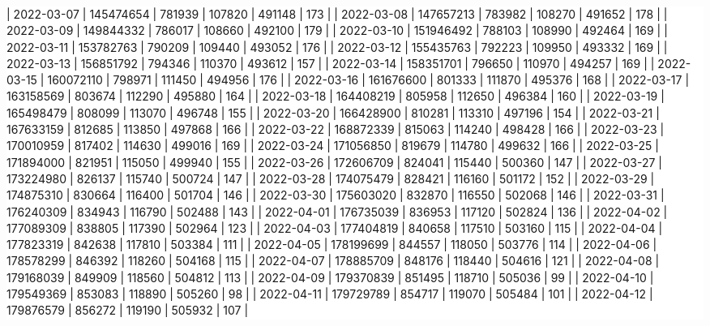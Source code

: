 | 2022-03-07 | 145474654 | 781939 | 107820 | 491148 | 173 |
| 2022-03-08 | 147657213 | 783982 | 108270 | 491652 | 178 |
| 2022-03-09 | 149844332 | 786017 | 108660 | 492100 | 179 |
| 2022-03-10 | 151946492 | 788103 | 108990 | 492464 | 169 |
| 2022-03-11 | 153782763 | 790209 | 109440 | 493052 | 176 |
| 2022-03-12 | 155435763 | 792223 | 109950 | 493332 | 169 |
| 2022-03-13 | 156851792 | 794346 | 110370 | 493612 | 157 |
| 2022-03-14 | 158351701 | 796650 | 110970 | 494257 | 169 |
| 2022-03-15 | 160072110 | 798971 | 111450 | 494956 | 176 |
| 2022-03-16 | 161676600 | 801333 | 111870 | 495376 | 168 |
| 2022-03-17 | 163158569 | 803674 | 112290 | 495880 | 164 |
| 2022-03-18 | 164408219 | 805958 | 112650 | 496384 | 160 |
| 2022-03-19 | 165498479 | 808099 | 113070 | 496748 | 155 |
| 2022-03-20 | 166428900 | 810281 | 113310 | 497196 | 154 |
| 2022-03-21 | 167633159 | 812685 | 113850 | 497868 | 166 |
| 2022-03-22 | 168872339 | 815063 | 114240 | 498428 | 166 |
| 2022-03-23 | 170010959 | 817402 | 114630 | 499016 | 169 |
| 2022-03-24 | 171056850 | 819679 | 114780 | 499632 | 166 |
| 2022-03-25 | 171894000 | 821951 | 115050 | 499940 | 155 |
| 2022-03-26 | 172606709 | 824041 | 115440 | 500360 | 147 |
| 2022-03-27 | 173224980 | 826137 | 115740 | 500724 | 147 |
| 2022-03-28 | 174075479 | 828421 | 116160 | 501172 | 152 |
| 2022-03-29 | 174875310 | 830664 | 116400 | 501704 | 146 |
| 2022-03-30 | 175603020 | 832870 | 116550 | 502068 | 146 |
| 2022-03-31 | 176240309 | 834943 | 116790 | 502488 | 143 |
| 2022-04-01 | 176735039 | 836953 | 117120 | 502824 | 136 |
| 2022-04-02 | 177089309 | 838805 | 117390 | 502964 | 123 |
| 2022-04-03 | 177404819 | 840658 | 117510 | 503160 | 115 |
| 2022-04-04 | 177823319 | 842638 | 117810 | 503384 | 111 |
| 2022-04-05 | 178199699 | 844557 | 118050 | 503776 | 114 |
| 2022-04-06 | 178578299 | 846392 | 118260 | 504168 | 115 |
| 2022-04-07 | 178885709 | 848176 | 118440 | 504616 | 121 |
| 2022-04-08 | 179168039 | 849909 | 118560 | 504812 | 113 |
| 2022-04-09 | 179370839 | 851495 | 118710 | 505036 | 99 |
| 2022-04-10 | 179549369 | 853083 | 118890 | 505260 | 98 |
| 2022-04-11 | 179729789 | 854717 | 119070 | 505484 | 101 |
| 2022-04-12 | 179876579 | 856272 | 119190 | 505932 | 107 |